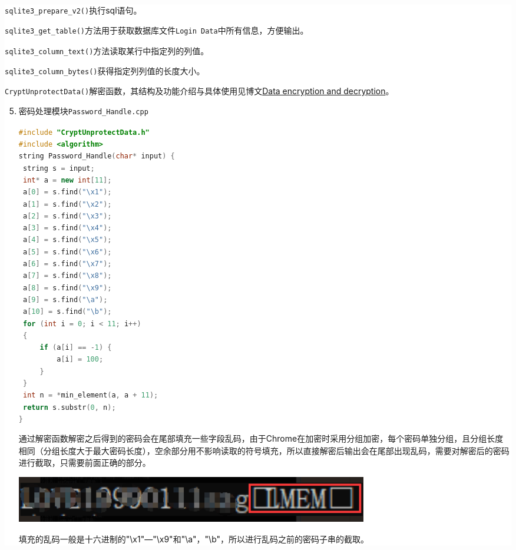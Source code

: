    `sqlite3_prepare_v2()`执行sql语句。

   `sqlite3_get_table()`方法用于获取数据库文件`Login Data`中所有信息，方便输出。

   `sqlite3_column_text()`方法读取某行中指定列的列值。

   `sqlite3_column_bytes()`获得指定列列值的长度大小。

   `CryptUnprotectData()`解密函数，其结构及功能介绍与具体使用见博文[Data encryption and decryption](https://www.shangzg.top/technology/Data-encryption-and-decryption-Data-encryption-and-decryption.html)。

   

   

5. 密码处理模块`Password_Handle.cpp`

   ```c++
   #include "CryptUnprotectData.h"
   #include <algorithm>
   string Password_Handle(char* input) {
   	string s = input;
   	int* a = new int[11];
   	a[0] = s.find("\x1");
   	a[1] = s.find("\x2");
   	a[2] = s.find("\x3");
   	a[3] = s.find("\x4");
   	a[4] = s.find("\x5");
   	a[5] = s.find("\x6");
   	a[6] = s.find("\x7");
   	a[7] = s.find("\x8");
   	a[8] = s.find("\x9");
   	a[9] = s.find("\a");
   	a[10] = s.find("\b");
   	for (int i = 0; i < 11; i++)
   	{
   		if (a[i] == -1) {
   			a[i] = 100;
   		}
   	}
   	int n = *min_element(a, a + 11);
   	return s.substr(0, n);
   }
   ```

   通过解密函数解密之后得到的密码会在尾部填充一些字段乱码，由于Chrome在加密时采用分组加密，每个密码单独分组，且分组长度相同（分组长度大于最大密码长度），空余部分用不影响读取的符号填充，所以直接解密后输出会在尾部出现乱码，需要对解密后的密码进行截取，只需要前面正确的部分。

   <img src="https://raw.githubusercontent.com/Cr7-joker/Cr7-joker.github.io/master/_posts/2019-07-12-Chrome%20login%20information%20extraction%20and%20password%20decryption/assert/07.png" width="70%">

   填充的乱码一般是十六进制的"\x1"—"\x9"和"\a"，"\b"，所以进行乱码之前的密码子串的截取。

   

   